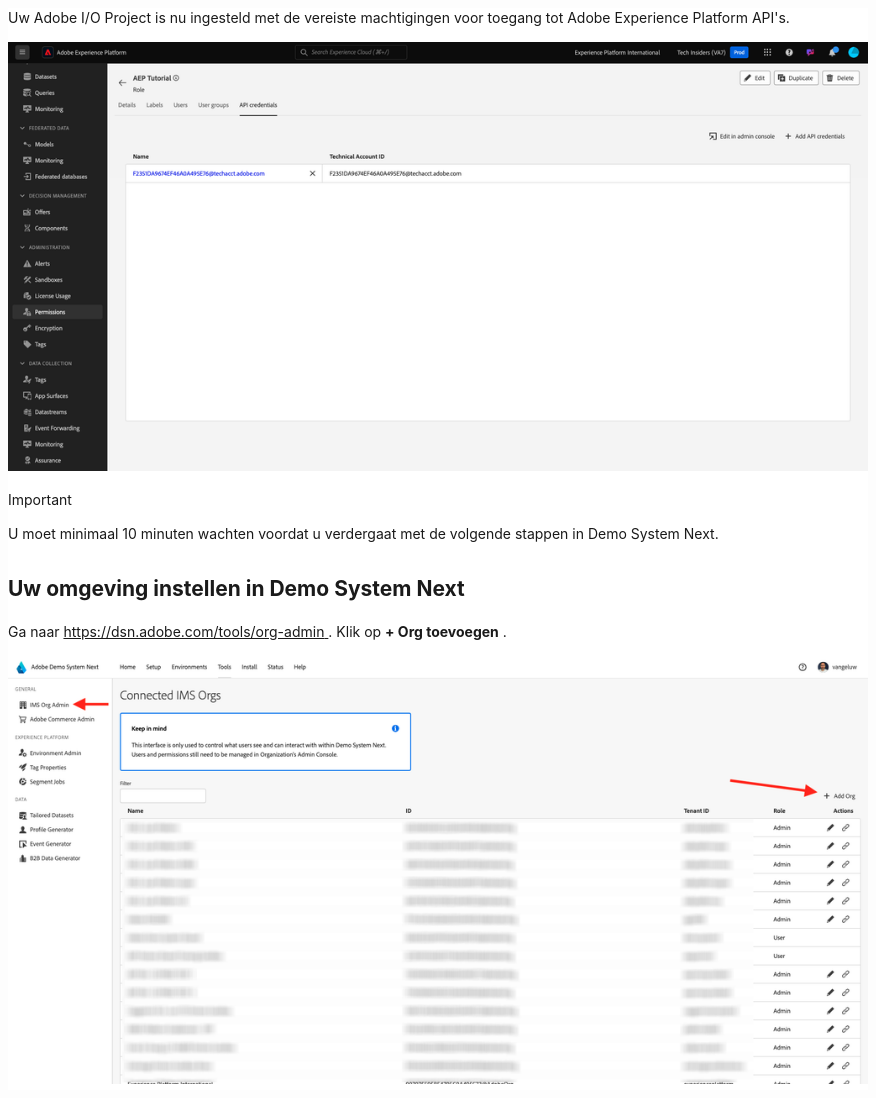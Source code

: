 Uw Adobe I/O Project is nu ingesteld met de vereiste machtigingen voor toegang tot Adobe Experience Platform API&#39;s.

![&#x200B; creeer zandbak &#x200B;](./assets/images/role4.png)

>[!IMPORTANT]
>
>U moet minimaal 10 minuten wachten voordat u verdergaat met de volgende stappen in Demo System Next.

## Uw omgeving instellen in Demo System Next

Ga naar [&#x200B; https://dsn.adobe.com/tools/org-admin &#x200B;](https://dsn.adobe.com/tools/org-admin). Klik op **+ Org toevoegen** .

![&#x200B; creeer zandbak &#x200B;](./assets/images/dsnorg1.png)
